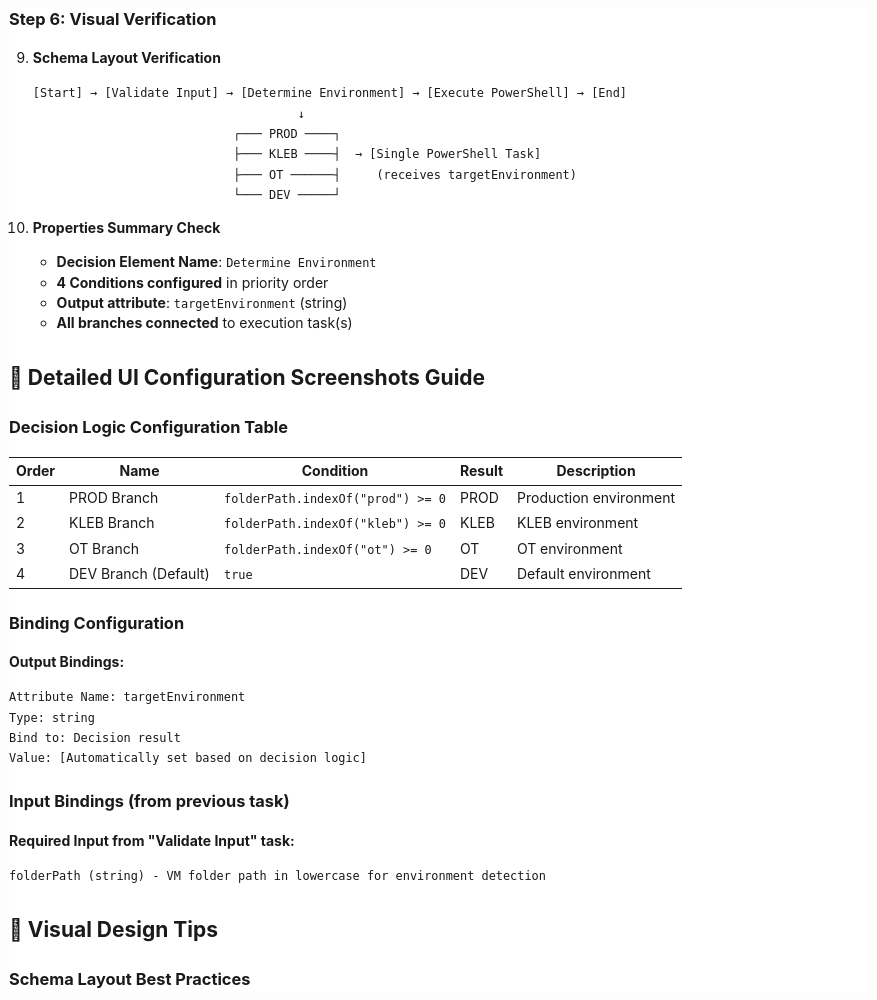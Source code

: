### Step 6: Visual Verification

9. **Schema Layout Verification**
   ```
   [Start] → [Validate Input] → [Determine Environment] → [Execute PowerShell] → [End]
                                        ↓
                               ┌─── PROD ────┐
                               ├─── KLEB ────┤  → [Single PowerShell Task]
                               ├─── OT ──────┤     (receives targetEnvironment)
                               └─── DEV ─────┘
   ```

10. **Properties Summary Check**
    - **Decision Element Name**: `Determine Environment`
    - **4 Conditions configured** in priority order
    - **Output attribute**: `targetEnvironment` (string)
    - **All branches connected** to execution task(s)

## 🔧 Detailed UI Configuration Screenshots Guide

### Decision Logic Configuration Table

| Order | Name | Condition | Result | Description |
|-------|------|-----------|--------|-------------|
| 1 | PROD Branch | `folderPath.indexOf("prod") >= 0` | PROD | Production environment |
| 2 | KLEB Branch | `folderPath.indexOf("kleb") >= 0` | KLEB | KLEB environment |
| 3 | OT Branch | `folderPath.indexOf("ot") >= 0` | OT | OT environment |
| 4 | DEV Branch (Default) | `true` | DEV | Default environment |

### Binding Configuration

**Output Bindings:**
```
Attribute Name: targetEnvironment
Type: string
Bind to: Decision result
Value: [Automatically set based on decision logic]
```

### Input Bindings (from previous task)

**Required Input from "Validate Input" task:**
```
folderPath (string) - VM folder path in lowercase for environment detection
```

## 🎨 Visual Design Tips

### Schema Layout Best Practices
